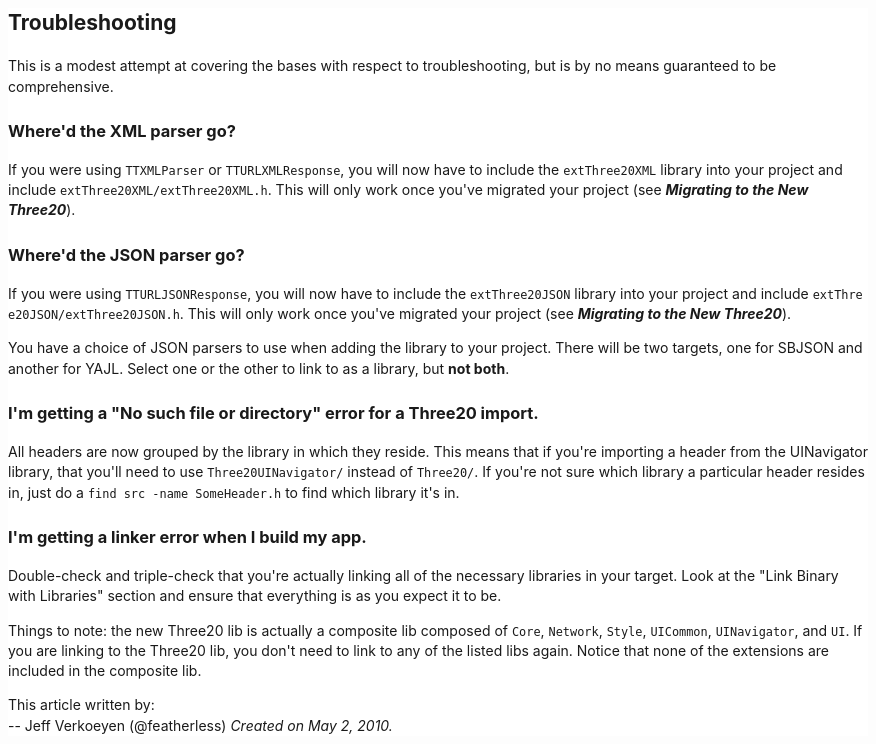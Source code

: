 
Troubleshooting
---------------

This is a modest attempt at covering the bases with respect to troubleshooting, but is
by no means guaranteed to be comprehensive.

### Where'd the XML parser go?

If you were using `TTXMLParser` or `TTURLXMLResponse`, you will now have to
include the `extThree20XML` library into your project and include
`extThree20XML/extThree20XML.h`. This will only work once you've
migrated your project (see ***Migrating to the New Three20***).

### Where'd the JSON parser go?

If you were using `TTURLJSONResponse`, you will now have to include the
`extThree20JSON` library into your project and include
`extThree20JSON/extThree20JSON.h`. This will only work once you've
migrated your project (see ***Migrating to the New Three20***).

You have a choice of JSON parsers to use when adding the library to your
project. There will be two targets, one for SBJSON and another for YAJL. Select one
or the other to link to as a library, but **not both**.

### I'm getting a "No such file or directory" error for a Three20 import.

All headers are now grouped by the library in which they reside. This means that if
you're importing a header from the UINavigator library, that you'll need to use
`Three20UINavigator/` instead of `Three20/`. If you're not sure which library a particular
header resides in, just do a `find src -name SomeHeader.h` to find which library it's
in.

### I'm getting a linker error when I build my app.

Double-check and triple-check that you're actually linking all of the necessary
libraries in your target. Look at the "Link Binary with Libraries" section and ensure
that everything is as you expect it to be.

Things to note: the new Three20 lib is actually a composite lib composed of `Core`,
`Network`, `Style`, `UICommon`, `UINavigator`, and `UI`. If you are linking to the
Three20 lib, you don't need to link to any of the listed libs again. Notice that none
of the extensions are included in the composite lib.

This article written by:  
-- Jeff Verkoeyen (@featherless) *Created on May 2, 2010.*
